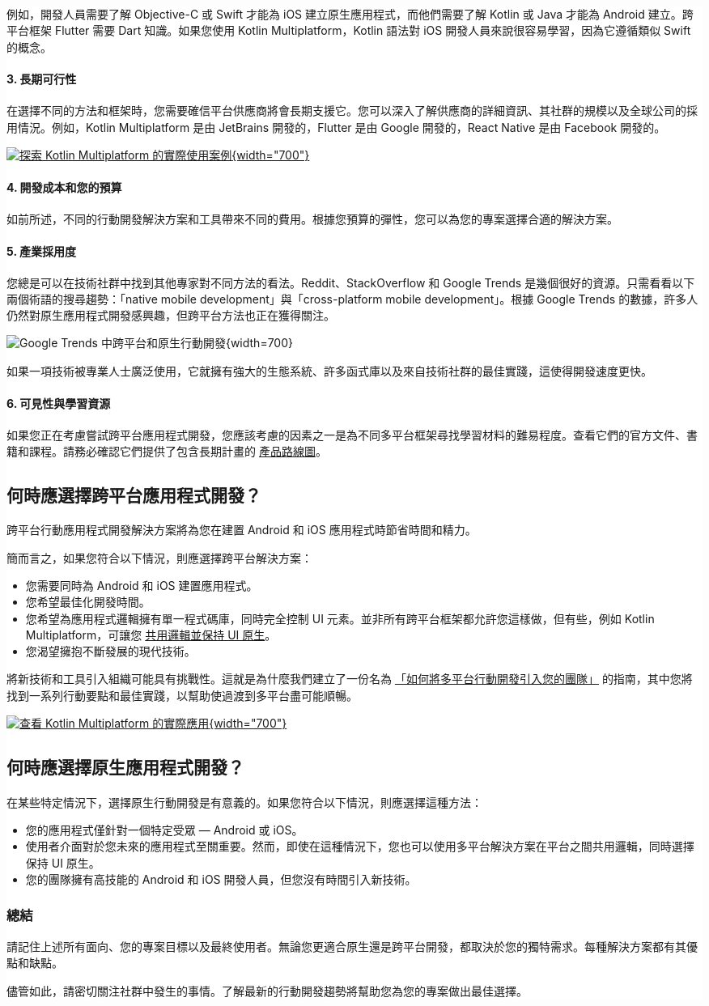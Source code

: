 例如，開發人員需要了解 Objective-C 或 Swift 才能為 iOS 建立原生應用程式，而他們需要了解 Kotlin 或 Java 才能為 Android 建立。跨平台框架 Flutter 需要 Dart 知識。如果您使用 Kotlin Multiplatform，Kotlin 語法對 iOS 開發人員來說很容易學習，因為它遵循類似 Swift 的概念。

#### 3. 長期可行性

在選擇不同的方法和框架時，您需要確信平台供應商將會長期支援它。您可以深入了解供應商的詳細資訊、其社群的規模以及全球公司的採用情況。例如，Kotlin Multiplatform 是由 JetBrains 開發的，Flutter 是由 Google 開發的，React Native 是由 Facebook 開發的。

[![探索 Kotlin Multiplatform 的實際使用案例](kmp-use-cases-1.svg){width="700"}](https://www.jetbrains.com/help/kotlin-multiplatform-dev/case-studies.html)

#### 4. 開發成本和您的預算

如前所述，不同的行動開發解決方案和工具帶來不同的費用。根據您預算的彈性，您可以為您的專案選擇合適的解決方案。

#### 5. 產業採用度

您總是可以在技術社群中找到其他專家對不同方法的看法。Reddit、StackOverflow 和 Google Trends 是幾個很好的資源。只需看看以下兩個術語的搜尋趨勢：「native mobile development」與「cross-platform mobile development」。根據 Google Trends 的數據，許多人仍然對原生應用程式開發感興趣，但跨平台方法也正在獲得關注。

![Google Trends 中跨平台和原生行動開發](crossplatform-native-mobile-dev-trends.png){width=700}

如果一項技術被專業人士廣泛使用，它就擁有強大的生態系統、許多函式庫以及來自技術社群的最佳實踐，這使得開發速度更快。

#### 6. 可見性與學習資源

如果您正在考慮嘗試跨平台應用程式開發，您應該考慮的因素之一是為不同多平台框架尋找學習材料的難易程度。查看它們的官方文件、書籍和課程。請務必確認它們提供了包含長期計畫的 [產品路線圖](https://blog.jetbrains.com/kotlin/2024/10/kotlin-multiplatform-development-roadmap-for-2025/)。

## 何時應選擇跨平台應用程式開發？

跨平台行動應用程式開發解決方案將為您在建置 Android 和 iOS 應用程式時節省時間和精力。

簡而言之，如果您符合以下情況，則應選擇跨平台解決方案：

* 您需要同時為 Android 和 iOS 建置應用程式。
* 您希望最佳化開發時間。
* 您希望為應用程式邏輯擁有單一程式碼庫，同時完全控制 UI 元素。並非所有跨平台框架都允許您這樣做，但有些，例如 Kotlin Multiplatform，可讓您 [共用邏輯並保持 UI 原生](multiplatform-connect-to-apis.md)。
* 您渴望擁抱不斷發展的現代技術。

將新技術和工具引入組織可能具有挑戰性。這就是為什麼我們建立了一份名為 [「如何將多平台行動開發引入您的團隊」](multiplatform-introduce-your-team.md) 的指南，其中您將找到一系列行動要點和最佳實踐，以幫助使過渡到多平台盡可能順暢。

[![查看 Kotlin Multiplatform 的實際應用](see-kmp-in-action.svg){width="700"}](https://www.jetbrains.com/help/kotlin-multiplatform-dev/get-started.html)

## 何時應選擇原生應用程式開發？

在某些特定情況下，選擇原生行動開發是有意義的。如果您符合以下情況，則應選擇這種方法：

* 您的應用程式僅針對一個特定受眾 — Android 或 iOS。
* 使用者介面對於您未來的應用程式至關重要。然而，即使在這種情況下，您也可以使用多平台解決方案在平台之間共用邏輯，同時選擇保持 UI 原生。
* 您的團隊擁有高技能的 Android 和 iOS 開發人員，但您沒有時間引入新技術。

### 總結

請記住上述所有面向、您的專案目標以及最終使用者。無論您更適合原生還是跨平台開發，都取決於您的獨特需求。每種解決方案都有其優點和缺點。

儘管如此，請密切關注社群中發生的事情。了解最新的行動開發趨勢將幫助您為您的專案做出最佳選擇。